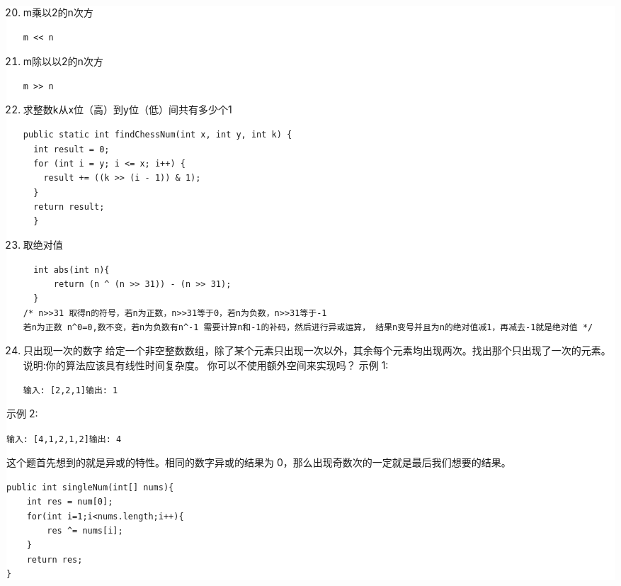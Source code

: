 20. m乘以2的n次方

    ```
    m << n
    ```

21. m除以以2的n次方

    ```
    m >> n
    ```

22. 求整数k从x位（高）到y位（低）间共有多少个1

    ```
    public static int findChessNum(int x, int y, int k) {
      int result = 0;
      for (int i = y; i <= x; i++) {
        result += ((k >> (i - 1)) & 1);
      }
      return result;
      }
    ```

23. 取绝对值

    ```
      int abs(int n){
          return (n ^ (n >> 31)) - (n >> 31);
      }
    /* n>>31 取得n的符号，若n为正数，n>>31等于0，若n为负数，n>>31等于-1
    若n为正数 n^0=0,数不变，若n为负数有n^-1 需要计算n和-1的补码，然后进行异或运算， 结果n变号并且为n的绝对值减1，再减去-1就是绝对值 */
    ```

24. 只出现一次的数字
    给定一个非空整数数组，除了某个元素只出现一次以外，其余每个元素均出现两次。找出那个只出现了一次的元素。
    说明:你的算法应该具有线性时间复杂度。 你可以不使用额外空间来实现吗？
    示例 1:

    ```
    输入: [2,2,1]输出: 1
    ```

示例 2:

```
输入: [4,1,2,1,2]输出: 4
```



这个题首先想到的就是异或的特性。相同的数字异或的结果为 0，那么出现奇数次的一定就是最后我们想要的结果。

```
public int singleNum(int[] nums){
    int res = num[0];
    for(int i=1;i<nums.length;i++){
        res ^= nums[i];
    }
    return res;
}
```

